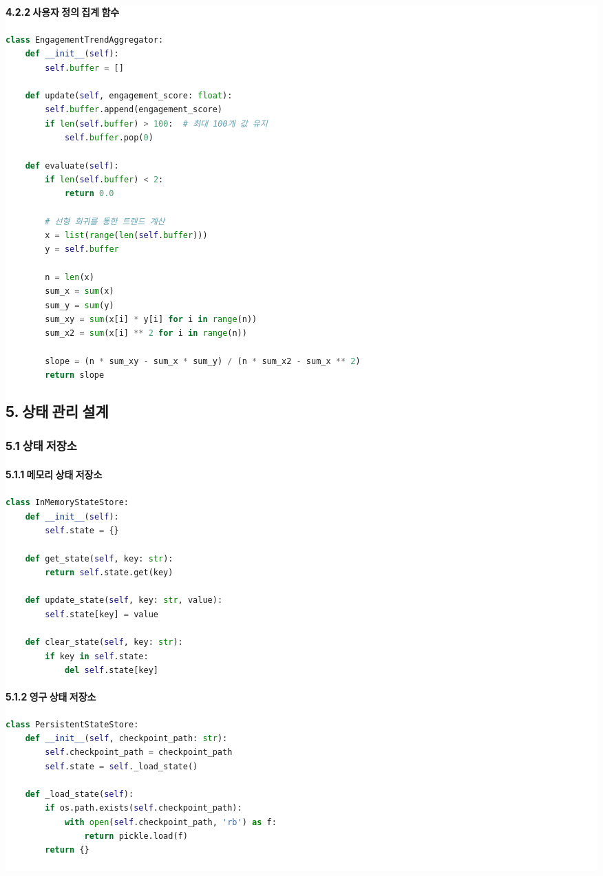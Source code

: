 #### 4.2.2 사용자 정의 집계 함수
```python
class EngagementTrendAggregator:
    def __init__(self):
        self.buffer = []
        
    def update(self, engagement_score: float):
        self.buffer.append(engagement_score)
        if len(self.buffer) > 100:  # 최대 100개 값 유지
            self.buffer.pop(0)
    
    def evaluate(self):
        if len(self.buffer) < 2:
            return 0.0
        
        # 선형 회귀를 통한 트렌드 계산
        x = list(range(len(self.buffer)))
        y = self.buffer
        
        n = len(x)
        sum_x = sum(x)
        sum_y = sum(y)
        sum_xy = sum(x[i] * y[i] for i in range(n))
        sum_x2 = sum(x[i] ** 2 for i in range(n))
        
        slope = (n * sum_xy - sum_x * sum_y) / (n * sum_x2 - sum_x ** 2)
        return slope
```

## 5. 상태 관리 설계

### 5.1 상태 저장소

#### 5.1.1 메모리 상태 저장소
```python
class InMemoryStateStore:
    def __init__(self):
        self.state = {}
        
    def get_state(self, key: str):
        return self.state.get(key)
        
    def update_state(self, key: str, value):
        self.state[key] = value
        
    def clear_state(self, key: str):
        if key in self.state:
            del self.state[key]
```

#### 5.1.2 영구 상태 저장소
```python
class PersistentStateStore:
    def __init__(self, checkpoint_path: str):
        self.checkpoint_path = checkpoint_path
        self.state = self._load_state()
        
    def _load_state(self):
        if os.path.exists(self.checkpoint_path):
            with open(self.checkpoint_path, 'rb') as f:
                return pickle.load(f)
        return {}
        
```
